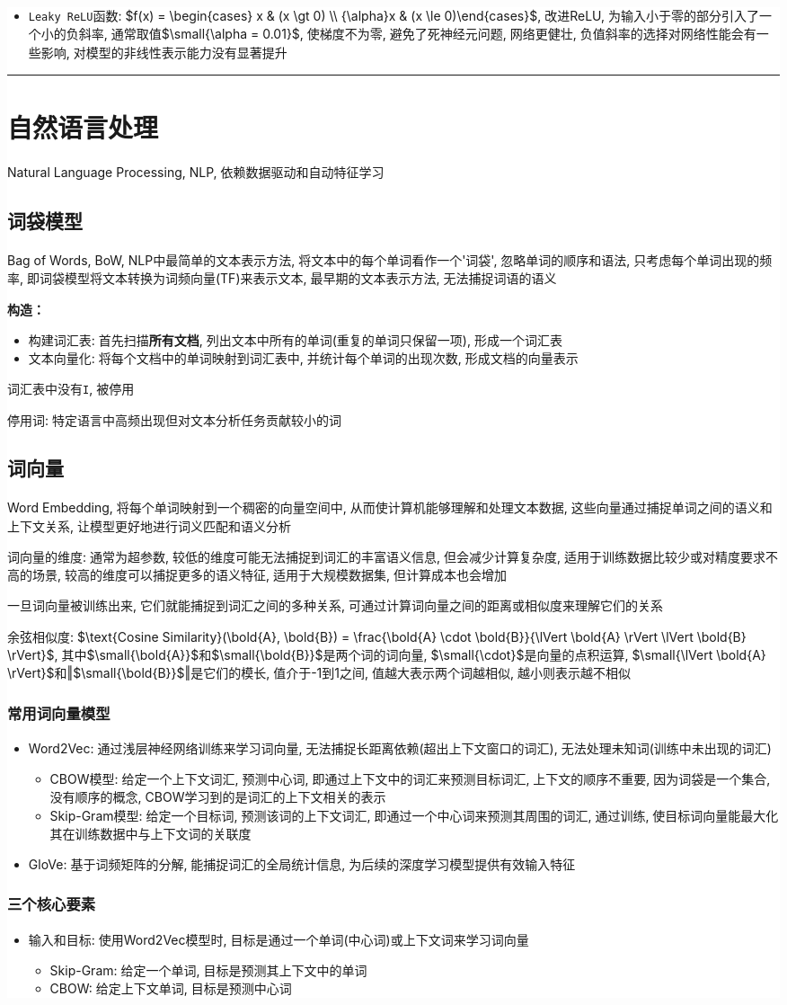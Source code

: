 - `Leaky ReLU`​函数: $f(x) = \begin{cases} x & (x \gt 0) \\ {\alpha}x & (x \le 0)\end{cases}$, 改进ReLU, 为输入小于零的部分引入了一个小的负斜率, 通常取值$\small{\alpha = 0.01}$, 使梯度不为零, 避免了死神经元问题, 网络更健壮, 负值斜率的选择对网络性能会有一些影响, 对模型的非线性表示能力没有显著提升



---



# 自然语言处理

Natural Language Processing, NLP, 依赖数据驱动和自动特征学习

## 词袋模型

Bag of Words, BoW, NLP中最简单的文本表示方法, 将文本中的每个单词看作一个'词袋', 忽略单词的顺序和语法, 只考虑每个单词出现的频率, 即词袋模型将文本转换为词频向量(TF)来表示文本, 最早期的文本表示方法, 无法捕捉词语的语义

**构造：**

- 构建词汇表: 首先扫描**所有文档**, 列出文本中所有的单词(重复的单词只保留一项), 形成一个词汇表
- 文本向量化: 将每个文档中的单词映射到词汇表中, 并统计每个单词的出现次数, 形成文档的向量表示

词汇表中没有`I`, 被停用

停用词: 特定语言中高频出现但对文本分析任务贡献较小的词

## 词向量

Word Embedding, 将每个单词映射到一个稠密的向量空间中, 从而使计算机能够理解和处理文本数据, 这些向量通过捕捉单词之间的语义和上下文关系, 让模型更好地进行词义匹配和语义分析

词向量的维度: 通常为超参数, 较低的维度可能无法捕捉到词汇的丰富语义信息, 但会减少计算复杂度, 适用于训练数据比较少或对精度要求不高的场景, 较高的维度可以捕捉更多的语义特征, 适用于大规模数据集, 但计算成本也会增加

一旦词向量被训练出来, 它们就能捕捉到词汇之间的多种关系, 可通过计算词向量之间的距离或相似度来理解它们的关系

余弦相似度: $\text{Cosine Similarity}(\bold{A}, \bold{B}) = \frac{\bold{A} \cdot \bold{B}}{\lVert \bold{A} \rVert \lVert \bold{B} \rVert}$, 其中$\small{\bold{A}}$和$\small{\bold{B}}$是两个词的词向量, $\small{\cdot}$是向量的点积运算, $\small{\lVert \bold{A} \rVert}$和‖$\small{\bold{B}}$‖是它们的模长, 值介于-1到1之间, 值越大表示两个词越相似, 越小则表示越不相似

### 常用词向量模型

- Word2Vec: 通过浅层神经网络训练来学习词向量, 无法捕捉长距离依赖(超出上下文窗口的词汇), 无法处理未知词(训练中未出现的词汇)

    - CBOW模型: 给定一个上下文词汇, 预测中心词, 即通过上下文中的词汇来预测目标词汇, 上下文的顺序不重要, 因为词袋是一个集合, 没有顺序的概念, CBOW学习到的是词汇的上下文相关的表示
    - Skip-Gram模型: 给定一个目标词, 预测该词的上下文词汇, 即通过一个中心词来预测其周围的词汇, 通过训练, 使目标词向量能最大化其在训练数据中与上下文词的关联度
- GloVe: 基于词频矩阵的分解, 能捕捉词汇的全局统计信息, 为后续的深度学习模型提供有效输入特征

### 三个核心要素

- 输入和目标: 使用Word2Vec模型时, 目标是通过一个单词(中心词)或上下文词来学习词向量

    - Skip-Gram: 给定一个单词, 目标是预测其上下文中的单词
    - CBOW: 给定上下文单词, 目标是预测中心词
